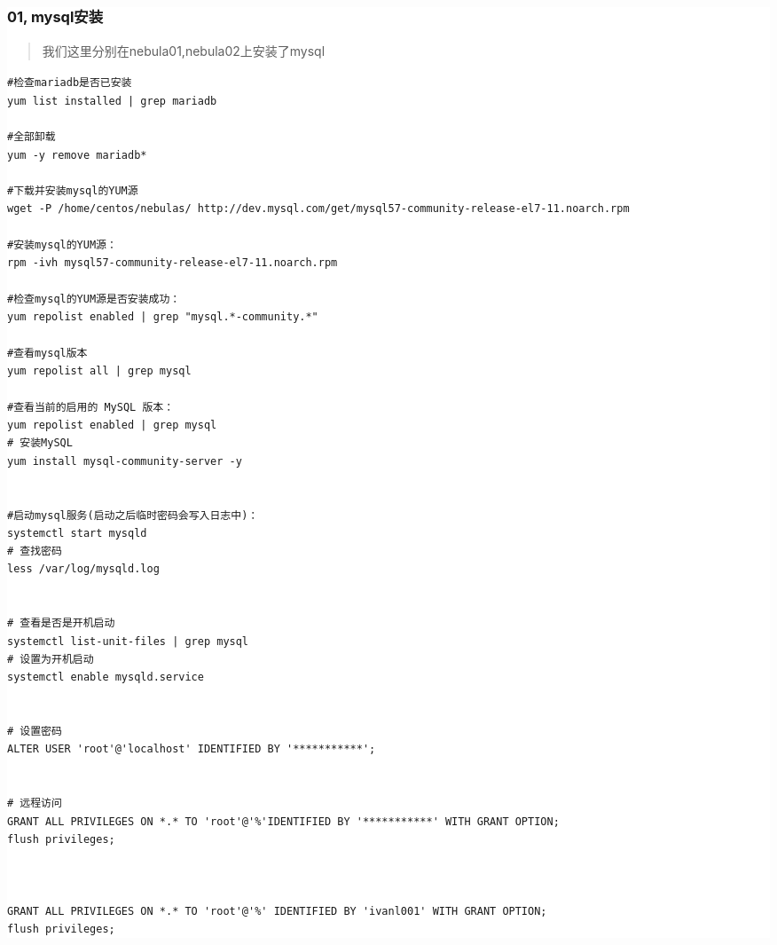 ### 01, mysql安装

> 我们这里分别在nebula01,nebula02上安装了mysql

```shell
#检查mariadb是否已安装
yum list installed | grep mariadb 

#全部卸载
yum -y remove mariadb*

#下载并安装mysql的YUM源
wget -P /home/centos/nebulas/ http://dev.mysql.com/get/mysql57-community-release-el7-11.noarch.rpm

#安装mysql的YUM源：
rpm -ivh mysql57-community-release-el7-11.noarch.rpm

#检查mysql的YUM源是否安装成功：
yum repolist enabled | grep "mysql.*-community.*" 

#查看mysql版本
yum repolist all | grep mysql

#查看当前的启用的 MySQL 版本：
yum repolist enabled | grep mysql
# 安装MySQL
yum install mysql-community-server -y


#启动mysql服务(启动之后临时密码会写入日志中)：
systemctl start mysqld
# 查找密码
less /var/log/mysqld.log


# 查看是否是开机启动
systemctl list-unit-files | grep mysql
# 设置为开机启动
systemctl enable mysqld.service 


# 设置密码
ALTER USER 'root'@'localhost' IDENTIFIED BY '***********';


# 远程访问
GRANT ALL PRIVILEGES ON *.* TO 'root'@'%'IDENTIFIED BY '***********' WITH GRANT OPTION;
flush privileges;



GRANT ALL PRIVILEGES ON *.* TO 'root'@'%' IDENTIFIED BY 'ivanl001' WITH GRANT OPTION;
flush privileges;
```
